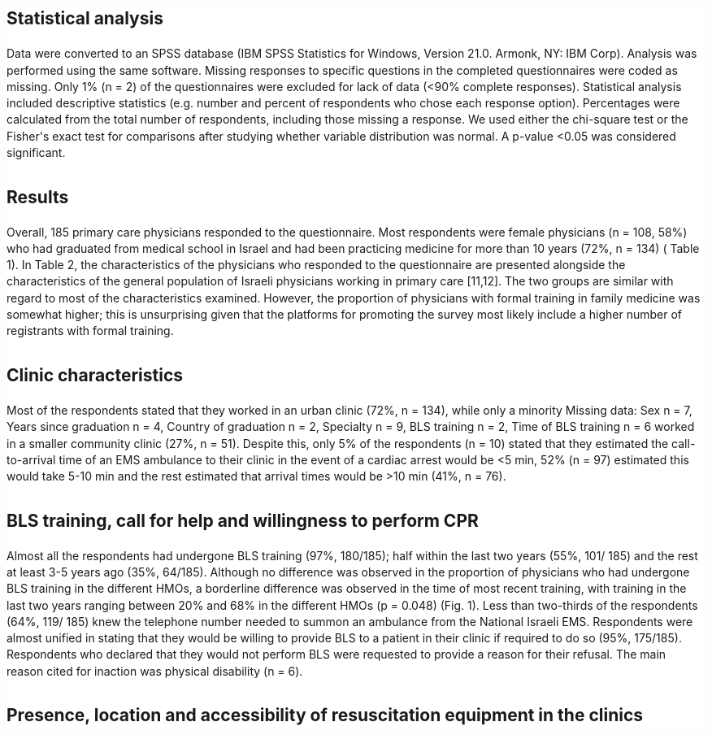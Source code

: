 
## Statistical analysis

Data were converted to an SPSS database (IBM SPSS Statistics for Windows, Version 21.0. Armonk, NY: IBM Corp). Analysis was performed using the same software. Missing responses to specific questions in the completed questionnaires were coded as missing. Only 1% (n = 2) of the questionnaires were excluded for lack of data (<90% complete responses). Statistical analysis included descriptive statistics (e.g. number and percent of respondents who chose each response option). Percentages were calculated from the total number of respondents, including those missing a response. We used either the chi-square test or the Fisher's exact test for comparisons after studying whether variable distribution was normal. A p-value <0.05 was considered significant.


## Results

Overall, 185 primary care physicians responded to the questionnaire. Most respondents were female physicians (n = 108, 58%) who had graduated from medical school in Israel and had been practicing medicine for more than 10 years (72%, n = 134) ( Table 1). In Table 2, the characteristics of the physicians who responded to the questionnaire are presented alongside the characteristics of the general population of Israeli physicians working in primary care [11,12]. The two groups are similar with regard to most of the characteristics examined. However, the proportion of physicians with formal training in family medicine was somewhat higher; this is unsurprising given that the platforms for promoting the survey most likely include a higher number of registrants with formal training.


## Clinic characteristics

Most of the respondents stated that they worked in an urban clinic (72%, n = 134), while only a minority Missing data: Sex n = 7, Years since graduation n = 4, Country of graduation n = 2, Specialty n = 9, BLS training n = 2, Time of BLS training n = 6 worked in a smaller community clinic (27%, n = 51). Despite this, only 5% of the respondents (n = 10) stated that they estimated the call-to-arrival time of an EMS ambulance to their clinic in the event of a cardiac arrest would be <5 min, 52% (n = 97) estimated this would take 5-10 min and the rest estimated that arrival times would be >10 min (41%, n = 76).


## BLS training, call for help and willingness to perform CPR

Almost all the respondents had undergone BLS training (97%, 180/185); half within the last two years (55%, 101/ 185) and the rest at least 3-5 years ago (35%, 64/185). Although no difference was observed in the proportion of physicians who had undergone BLS training in the different HMOs, a borderline difference was observed in the time of most recent training, with training in the last two years ranging between 20% and 68% in the different HMOs (p = 0.048) (Fig. 1). Less than two-thirds of the respondents (64%, 119/ 185) knew the telephone number needed to summon an ambulance from the National Israeli EMS. Respondents were almost unified in stating that they would be willing to provide BLS to a patient in their clinic if required to do so (95%, 175/185). Respondents who declared that they would not perform BLS were requested to provide a reason for their refusal. The main reason cited for inaction was physical disability (n = 6).


## Presence, location and accessibility of resuscitation equipment in the clinics
